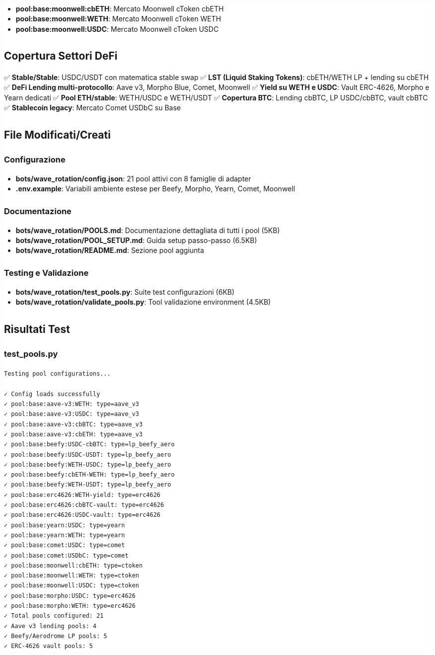 - **pool:base:moonwell:cbETH**: Mercato Moonwell cToken cbETH
- **pool:base:moonwell:WETH**: Mercato Moonwell cToken WETH
- **pool:base:moonwell:USDC**: Mercato Moonwell cToken USDC

## Copertura Settori DeFi

✅ **Stable/Stable**: USDC/USDT con matematica stable swap
✅ **LST (Liquid Staking Tokens)**: cbETH/WETH LP + lending su cbETH
✅ **DeFi Lending multi-protocollo**: Aave v3, Morpho Blue, Comet, Moonwell
✅ **Yield su WETH e USDC**: Vault ERC-4626, Morpho e Yearn dedicati
✅ **Pool ETH/stable**: WETH/USDC e WETH/USDT
✅ **Copertura BTC**: Lending cbBTC, LP USDC/cbBTC, vault cbBTC
✅ **Stablecoin legacy**: Mercato Comet USDbC su Base


## File Modificati/Creati

### Configurazione
- **bots/wave_rotation/config.json**: 21 pool attivi con 8 famiglie di adapter
- **.env.example**: Variabili ambiente estese per Beefy, Morpho, Yearn, Comet, Moonwell

### Documentazione
- **bots/wave_rotation/POOLS.md**: Documentazione dettagliata di tutti i pool (5KB)
- **bots/wave_rotation/POOL_SETUP.md**: Guida setup passo-passo (6.5KB)
- **bots/wave_rotation/README.md**: Sezione pool aggiunta

### Testing e Validazione
- **bots/wave_rotation/test_pools.py**: Suite test configurazioni (6KB)
- **bots/wave_rotation/validate_pools.py**: Tool validazione environment (4.5KB)

## Risultati Test

### test_pools.py
```
Testing pool configurations...

✓ Config loads successfully
✓ pool:base:aave-v3:WETH: type=aave_v3
✓ pool:base:aave-v3:USDC: type=aave_v3
✓ pool:base:aave-v3:cbBTC: type=aave_v3
✓ pool:base:aave-v3:cbETH: type=aave_v3
✓ pool:base:beefy:USDC-cbBTC: type=lp_beefy_aero
✓ pool:base:beefy:USDC-USDT: type=lp_beefy_aero
✓ pool:base:beefy:WETH-USDC: type=lp_beefy_aero
✓ pool:base:beefy:cbETH-WETH: type=lp_beefy_aero
✓ pool:base:beefy:WETH-USDT: type=lp_beefy_aero
✓ pool:base:erc4626:WETH-yield: type=erc4626
✓ pool:base:erc4626:cbBTC-vault: type=erc4626
✓ pool:base:erc4626:USDC-vault: type=erc4626
✓ pool:base:yearn:USDC: type=yearn
✓ pool:base:yearn:WETH: type=yearn
✓ pool:base:comet:USDC: type=comet
✓ pool:base:comet:USDbC: type=comet
✓ pool:base:moonwell:cbETH: type=ctoken
✓ pool:base:moonwell:WETH: type=ctoken
✓ pool:base:moonwell:USDC: type=ctoken
✓ pool:base:morpho:USDC: type=erc4626
✓ pool:base:morpho:WETH: type=erc4626
✓ Total pools configured: 21
✓ Aave v3 lending pools: 4
✓ Beefy/Aerodrome LP pools: 5
✓ ERC-4626 vault pools: 5
```